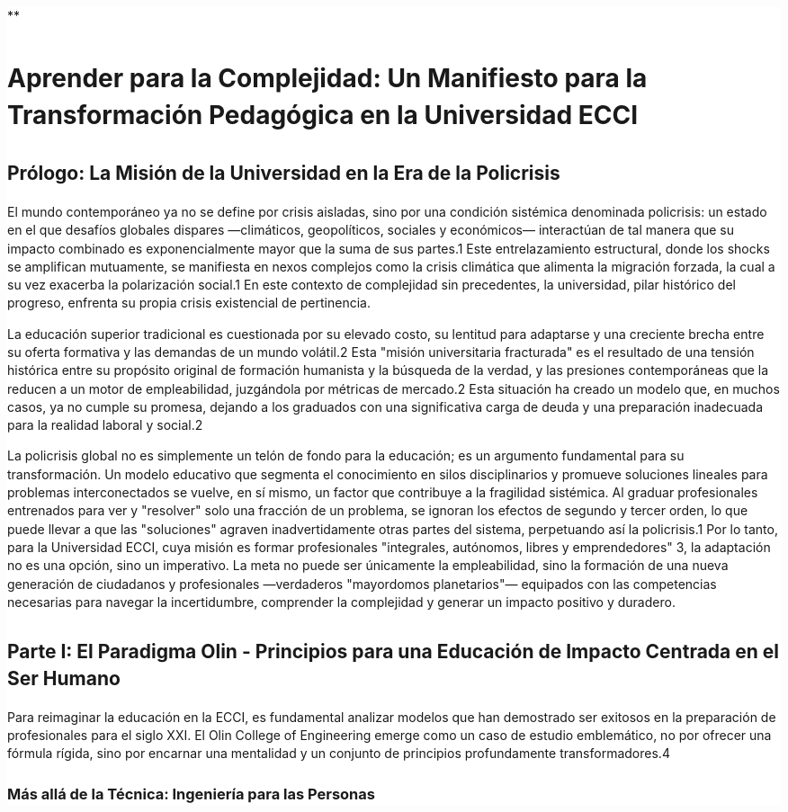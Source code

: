 **  

# Aprender para la Complejidad: Un Manifiesto para la Transformación Pedagógica en la Universidad ECCI

## Prólogo: La Misión de la Universidad en la Era de la Policrisis

El mundo contemporáneo ya no se define por crisis aisladas, sino por una condición sistémica denominada policrisis: un estado en el que desafíos globales dispares —climáticos, geopolíticos, sociales y económicos— interactúan de tal manera que su impacto combinado es exponencialmente mayor que la suma de sus partes.1 Este entrelazamiento estructural, donde los shocks se amplifican mutuamente, se manifiesta en nexos complejos como la crisis climática que alimenta la migración forzada, la cual a su vez exacerba la polarización social.1 En este contexto de complejidad sin precedentes, la universidad, pilar histórico del progreso, enfrenta su propia crisis existencial de pertinencia.

La educación superior tradicional es cuestionada por su elevado costo, su lentitud para adaptarse y una creciente brecha entre su oferta formativa y las demandas de un mundo volátil.2 Esta "misión universitaria fracturada" es el resultado de una tensión histórica entre su propósito original de formación humanista y la búsqueda de la verdad, y las presiones contemporáneas que la reducen a un motor de empleabilidad, juzgándola por métricas de mercado.2 Esta situación ha creado un modelo que, en muchos casos, ya no cumple su promesa, dejando a los graduados con una significativa carga de deuda y una preparación inadecuada para la realidad laboral y social.2

La policrisis global no es simplemente un telón de fondo para la educación; es un argumento fundamental para su transformación. Un modelo educativo que segmenta el conocimiento en silos disciplinarios y promueve soluciones lineales para problemas interconectados se vuelve, en sí mismo, un factor que contribuye a la fragilidad sistémica. Al graduar profesionales entrenados para ver y "resolver" solo una fracción de un problema, se ignoran los efectos de segundo y tercer orden, lo que puede llevar a que las "soluciones" agraven inadvertidamente otras partes del sistema, perpetuando así la policrisis.1 Por lo tanto, para la Universidad ECCI, cuya misión es formar profesionales "integrales, autónomos, libres y emprendedores" 3, la adaptación no es una opción, sino un imperativo. La meta no puede ser únicamente la empleabilidad, sino la formación de una nueva generación de ciudadanos y profesionales —verdaderos "mayordomos planetarios"— equipados con las competencias necesarias para navegar la incertidumbre, comprender la complejidad y generar un impacto positivo y duradero.

  

## Parte I: El Paradigma Olin - Principios para una Educación de Impacto Centrada en el Ser Humano

  

Para reimaginar la educación en la ECCI, es fundamental analizar modelos que han demostrado ser exitosos en la preparación de profesionales para el siglo XXI. El Olin College of Engineering emerge como un caso de estudio emblemático, no por ofrecer una fórmula rígida, sino por encarnar una mentalidad y un conjunto de principios profundamente transformadores.4

  

### Más allá de la Técnica: Ingeniería para las Personas

  
